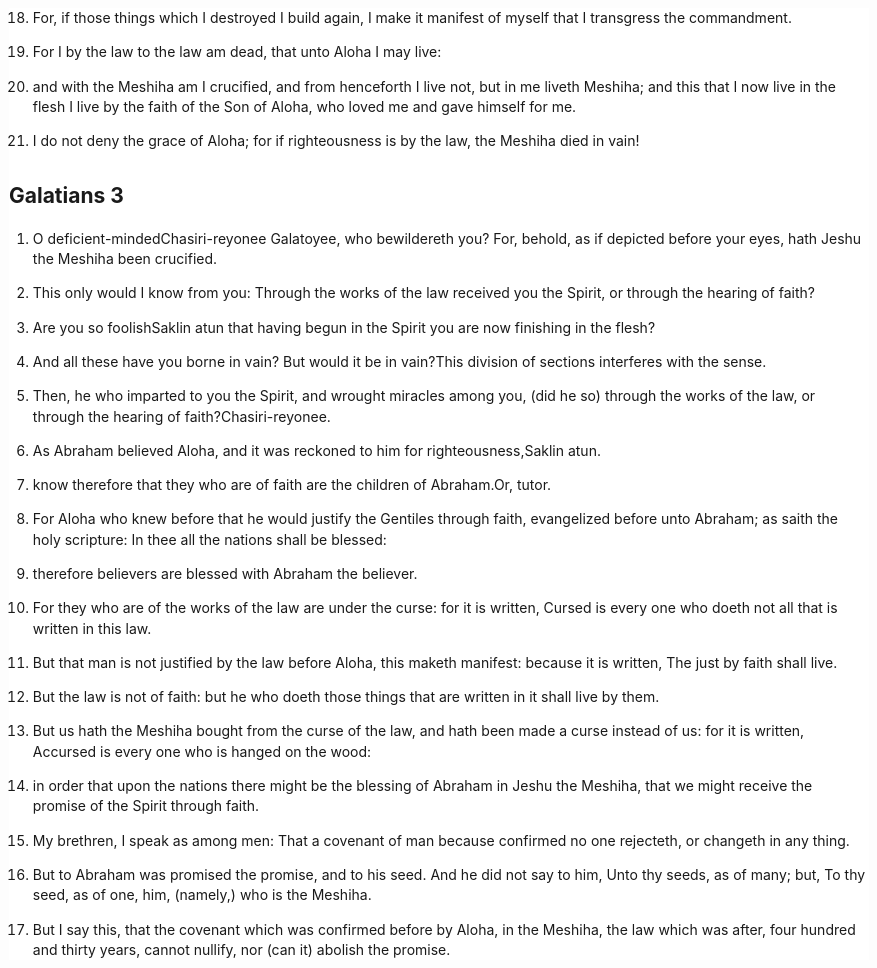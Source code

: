18. For, if those things which I destroyed I build again, I make it manifest of myself that I transgress the commandment.

19. For I by the law to the law am dead, that unto Aloha I may live:

20. and with the Meshiha am I crucified, and from henceforth I live not, but in me liveth Meshiha; and this that I now live in the flesh I live by the faith of the Son of Aloha, who loved me and gave himself for me.

21. I do not deny the grace of Aloha; for if righteousness is by the law, the Meshiha died in vain!

## Galatians 3

1. O deficient-mindedChasiri-reyonee Galatoyee, who bewildereth you? For, behold, as if depicted before your eyes, hath Jeshu the Meshiha been crucified.

2. This only would I know from you: Through the works of the law received you the Spirit, or through the hearing of faith?

3. Are you so foolishSaklin atun that having begun in the Spirit you are now finishing in the flesh?

4. And all these have you borne in vain? But would it be in vain?This division of sections interferes with the sense.

5. Then, he who imparted to you the Spirit, and wrought miracles among you, (did he so) through the works of the law, or through the hearing of faith?Chasiri-reyonee.

6. As Abraham believed Aloha, and it was reckoned to him for righteousness,Saklin atun.

7. know therefore that they who are of faith are the children of Abraham.Or, tutor.

8. For Aloha who knew before that he would justify the Gentiles through faith, evangelized before unto Abraham; as saith the holy scripture: In thee all the nations shall be blessed:

9. therefore believers are blessed with Abraham the believer.

10. For they who are of the works of the law are under the curse: for it is written, Cursed is every one who doeth not all that is written in this law.

11. But that man is not justified by the law before Aloha, this maketh manifest: because it is written, The just by faith shall live.

12. But the law is not of faith: but he who doeth those things that are written in it shall live by them.

13. But us hath the Meshiha bought from the curse of the law, and hath been made a curse instead of us: for it is written, Accursed is every one who is hanged on the wood:

14. in order that upon the nations there might be the blessing of Abraham in Jeshu the Meshiha, that we might receive the promise of the Spirit through faith.

15. My brethren, I speak as among men: That a covenant of man because confirmed no one rejecteth, or changeth in any thing.

16. But to Abraham was promised the promise, and to his seed. And he did not say to him, Unto thy seeds, as of many; but, To thy seed, as of one, him, (namely,) who is the Meshiha.

17. But I say this, that the covenant which was confirmed before by Aloha, in the Meshiha, the law which was after, four hundred and thirty years, cannot nullify, nor (can it) abolish the promise.
